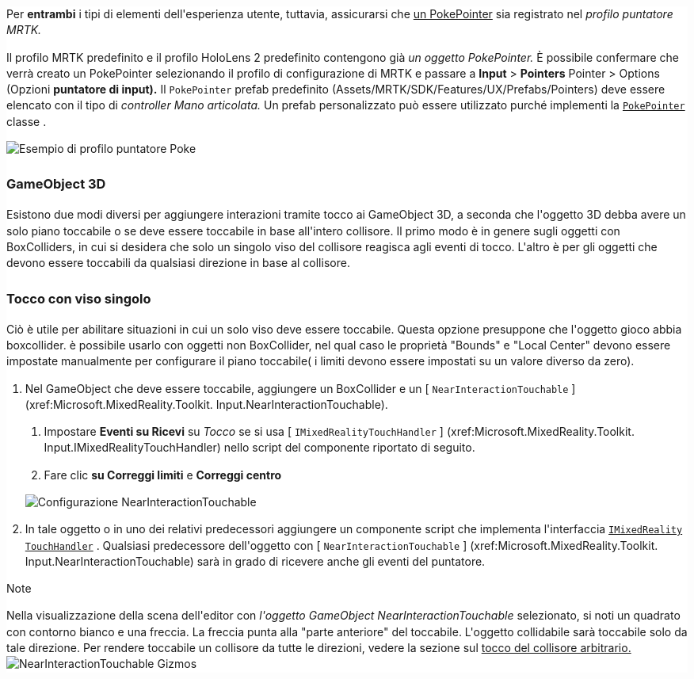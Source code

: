Per **entrambi** i tipi di elementi dell'esperienza utente, tuttavia, assicurarsi che [un PokePointer](pointers.md#pokepointer) sia registrato nel *profilo puntatore MRTK.*

Il profilo MRTK predefinito e il profilo HoloLens 2 predefinito contengono già *un oggetto PokePointer.* È possibile confermare che verrà creato un PokePointer selezionando il profilo di configurazione di MRTK e passare a **Input**  >  **Pointers** Pointer  >  Options (Opzioni **puntatore di input).** Il `PokePointer` prefab predefinito (Assets/MRTK/SDK/Features/UX/Prefabs/Pointers) deve essere elencato con il tipo di *controller* *Mano articolata.* Un prefab personalizzato può essere utilizzato purché implementi la [`PokePointer`](xref:Microsoft.MixedReality.Toolkit.Input.PokePointer) classe .

![Esempio di profilo puntatore Poke](../images/input/Pointers/PokePointer_MRTKProfile.png)

### <a name="3d-gameobjects"></a>GameObject 3D

Esistono due modi diversi per aggiungere interazioni tramite tocco ai GameObject 3D, a seconda che l'oggetto 3D debba avere un solo piano toccabile o se deve essere toccabile in base all'intero collisore.
Il primo modo è in genere sugli oggetti con BoxColliders, in cui si desidera che solo un singolo viso del collisore reagisca agli eventi di tocco. L'altro è per gli oggetti che devono essere toccabili da qualsiasi direzione in base al collisore.

### <a name="single-face-touch"></a>Tocco con viso singolo

Ciò è utile per abilitare situazioni in cui un solo viso deve essere toccabile. Questa opzione presuppone che l'oggetto gioco abbia boxcollider. è possibile usarlo con oggetti non BoxCollider, nel qual caso le proprietà "Bounds" e "Local Center" devono essere impostate manualmente per configurare il piano toccabile( i limiti devono essere impostati su un valore diverso da zero).

1. Nel GameObject che deve essere toccabile, aggiungere un BoxCollider e un [ `NearInteractionTouchable` ] (xref:Microsoft.MixedReality.Toolkit. Input.NearInteractionTouchable).

    1. Impostare **Eventi su Ricevi** su *Tocco* se si usa [ `IMixedRealityTouchHandler` ] (xref:Microsoft.MixedReality.Toolkit. Input.IMixedRealityTouchHandler) nello script del componente riportato di seguito.

    1. Fare clic **su Correggi limiti** e **Correggi centro**

    ![Configurazione NearInteractionTouchable](../images/input/Pointers/NearInteractionTouchableSetup.gif)

1. In tale oggetto o in uno dei relativi predecessori aggiungere un componente script che implementa l'interfaccia [`IMixedRealityTouchHandler`](xref:Microsoft.MixedReality.Toolkit.Input.IMixedRealityTouchHandler)
   . Qualsiasi predecessore dell'oggetto con [ `NearInteractionTouchable` ] (xref:Microsoft.MixedReality.Toolkit. Input.NearInteractionTouchable) sarà in grado di ricevere anche gli eventi del puntatore.

> [!NOTE]
> Nella visualizzazione della scena dell'editor con *l'oggetto GameObject NearInteractionTouchable* selezionato, si noti un quadrato con contorno bianco e una freccia. La freccia punta alla "parte anteriore" del toccabile. L'oggetto collidabile sarà toccabile solo da tale direzione. Per rendere toccabile un collisore da tutte le direzioni, vedere la sezione sul [tocco del collisore arbitrario.](#arbitrary-collider-touch)
> ![NearInteractionTouchable Gizmos ](../images/input/Pointers/NearInteractionTouchableGizmos.png)
